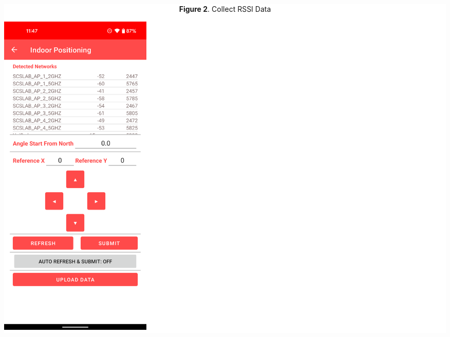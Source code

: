 



<p align="center"><b>Figure 2</b>. Collect RSSI Data</p>

<img src="/image/rssi.png" height="600" alt="RSSI Sampling Activity"/>

